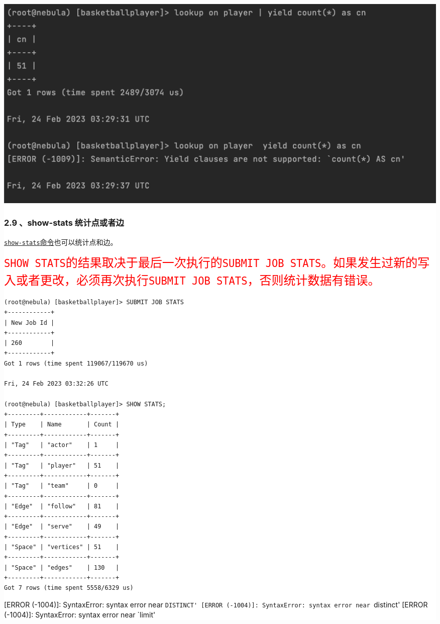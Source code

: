 ```
```



![image-20230224112949889](nebula-graph.assets/image-20230224112949889.png)

### 2.9 、show-stats 统计点或者边

[`show-stats`命令](https://docs.nebula-graph.com.cn/2.5.0/3.ngql-guide/7.general-query-statements/6.show/14.show-stats/)也可以统计点和边。

<font color=red size=5x>`SHOW STATS`的结果取决于最后一次执行的`SUBMIT JOB STATS`。如果发生过新的写入或者更改，必须再次执行`SUBMIT JOB STATS`，否则统计数据有错误。</font>



```
(root@nebula) [basketballplayer]> SUBMIT JOB STATS
+------------+
| New Job Id |
+------------+
| 260        |
+------------+
Got 1 rows (time spent 119067/119670 us)

Fri, 24 Feb 2023 03:32:26 UTC

(root@nebula) [basketballplayer]> SHOW STATS;
+---------+------------+-------+
| Type    | Name       | Count |
+---------+------------+-------+
| "Tag"   | "actor"    | 1     |
+---------+------------+-------+
| "Tag"   | "player"   | 51    |
+---------+------------+-------+
| "Tag"   | "team"     | 0     |
+---------+------------+-------+
| "Edge"  | "follow"   | 81    |
+---------+------------+-------+
| "Edge"  | "serve"    | 49    |
+---------+------------+-------+
| "Space" | "vertices" | 51    |
+---------+------------+-------+
| "Space" | "edges"    | 130   |
+---------+------------+-------+
Got 7 rows (time spent 5558/6329 us)
```

[ERROR (-1004)]: SyntaxError: syntax error near `DISTINCT'
[ERROR (-1004)]: SyntaxError: syntax error near `distinct'
[ERROR (-1004)]: SyntaxError: syntax error near `limit'